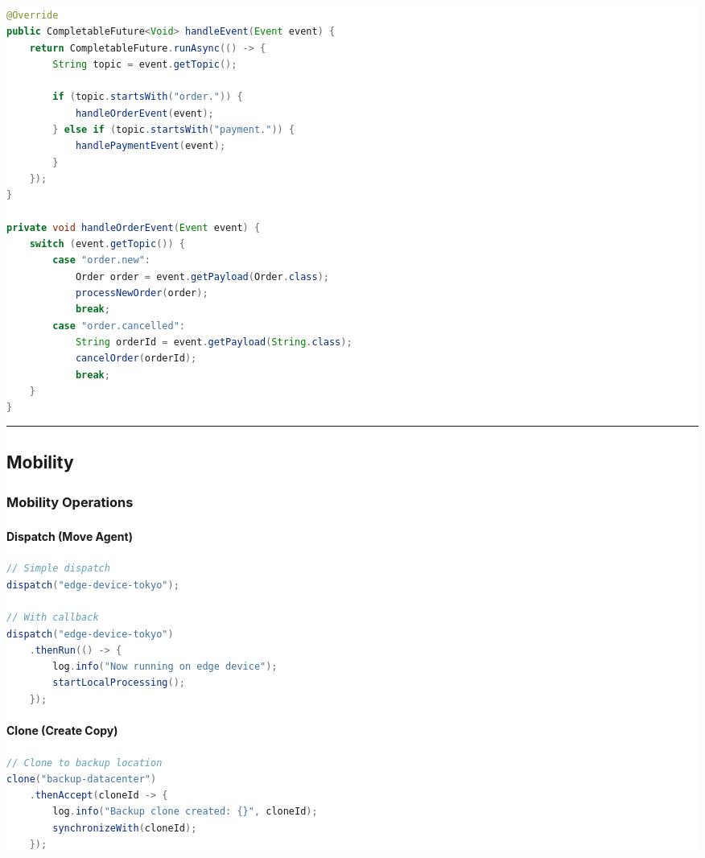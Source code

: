 ```java
@Override
public CompletableFuture<Void> handleEvent(Event event) {
    return CompletableFuture.runAsync(() -> {
        String topic = event.getTopic();
        
        if (topic.startsWith("order.")) {
            handleOrderEvent(event);
        } else if (topic.startsWith("payment.")) {
            handlePaymentEvent(event);
        }
    });
}

private void handleOrderEvent(Event event) {
    switch (event.getTopic()) {
        case "order.new":
            Order order = event.getPayload(Order.class);
            processNewOrder(order);
            break;
        case "order.cancelled":
            String orderId = event.getPayload(String.class);
            cancelOrder(orderId);
            break;
    }
}
```

---

## Mobility

### Mobility Operations

#### Dispatch (Move Agent)

```java
// Simple dispatch
dispatch("edge-device-tokyo");

// With callback
dispatch("edge-device-tokyo")
    .thenRun(() -> {
        log.info("Now running on edge device");
        startLocalProcessing();
    });
```

#### Clone (Create Copy)

```java
// Clone to backup location
clone("backup-datacenter")
    .thenAccept(cloneId -> {
        log.info("Backup clone created: {}", cloneId);
        synchronizeWith(cloneId);
    });
```
